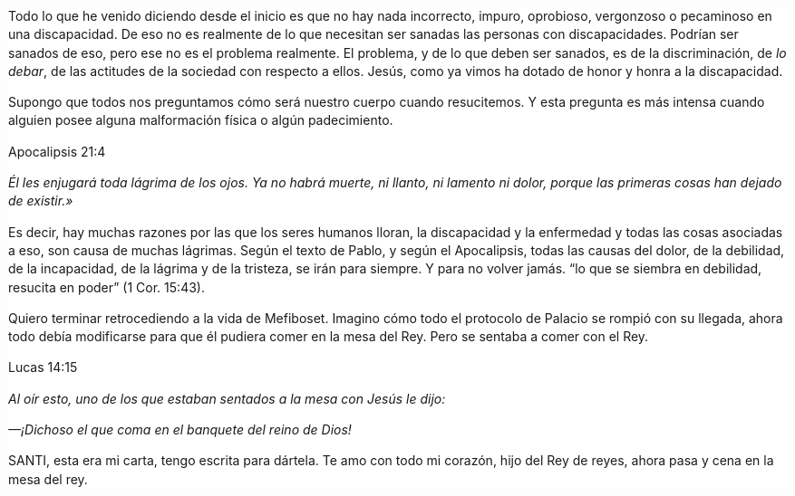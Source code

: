 <p>Todo lo que he venido diciendo desde el inicio es que no hay nada incorrecto, impuro, oprobioso, vergonzoso o pecaminoso en una discapacidad. De eso no es realmente de lo que necesitan ser sanadas las personas con discapacidades. Podrían ser sanados de eso, pero ese no es el problema realmente. El problema, y de lo que deben ser sanados, es de la discriminación, de <em>lo debar</em>, de las actitudes de la sociedad con respecto a ellos. Jesús, como ya vimos ha dotado de honor y honra a la discapacidad.</p>
<p>Supongo que todos nos preguntamos cómo será nuestro cuerpo cuando resucitemos. Y esta pregunta es más intensa cuando alguien posee alguna malformación física o algún padecimiento.</p>
<p>Apocalipsis 21:4</p>
<p><em>Él les enjugará toda lágrima de los ojos. Ya no habrá muerte, ni llanto, ni lamento ni dolor, porque las primeras cosas han dejado de existir.»</em></p>
<p>Es decir, hay muchas razones por las que los seres humanos lloran, la discapacidad y la enfermedad y todas las cosas asociadas a eso, son causa de muchas lágrimas. Según el texto de Pablo, y según el Apocalipsis, todas las causas del dolor, de la debilidad, de la incapacidad, de la lágrima y de la tristeza, se irán para siempre. Y para no volver jamás. “lo que se siembra en debilidad, resucita en poder” (1 Cor. 15:43).</p>
<p>Quiero terminar retrocediendo a la vida de Mefiboset. Imagino cómo todo el protocolo de Palacio se rompió con su llegada, ahora todo debía modificarse para que él pudiera comer en la mesa del Rey. Pero se sentaba a comer con el Rey.</p>
<p>Lucas 14:15</p>
<p><em>Al oír esto, uno de los que estaban sentados a la mesa con Jesús le dijo:</em></p>
<p><em>—¡Dichoso el que coma en el banquete del reino de Dios!</em></p>
<p>SANTI, esta era mi carta, tengo escrita para dártela. Te amo con todo mi corazón, hijo del Rey de reyes, ahora pasa y cena en la mesa del rey.</p>
